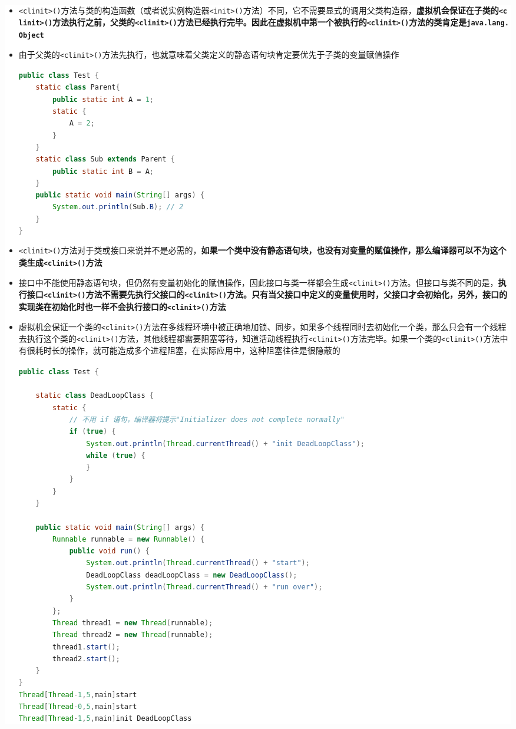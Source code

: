 * `<clinit>()`方法与类的构造函数（或者说实例构造器`<init>()`方法）不同，它不需要显式的调用父类构造器，**虚拟机会保证在子类的`<clinit>()`方法执行之前，父类的`<clinit>()`方法已经执行完毕。因此在虚拟机中第一个被执行的`<clinit>()`方法的类肯定是`java.lang.Object`**

* 由于父类的`<clinit>()`方法先执行，也就意味着父类定义的静态语句块肯定要优先于子类的变量赋值操作

  ```java
  public class Test {
      static class Parent{
          public static int A = 1;
          static {
              A = 2;
          }
      }
      static class Sub extends Parent {
          public static int B = A;
      }
      public static void main(String[] args) {
          System.out.println(Sub.B); // 2
      }
  }
  ```

* `<clinit>()`方法对于类或接口来说并不是必需的，**如果一个类中没有静态语句块，也没有对变量的赋值操作，那么编译器可以不为这个类生成`<clinit>()`方法**

* 接口中不能使用静态语句块，但仍然有变量初始化的赋值操作，因此接口与类一样都会生成`<clinit>()`方法。但接口与类不同的是，**执行接口`<clinit>()`方法不需要先执行父接口的`<clinit>()`方法。只有当父接口中定义的变量使用时，父接口才会初始化，另外，接口的实现类在初始化时也一样不会执行接口的`<clinit>()`方法**

* 虚拟机会保证一个类的`<clinit>()`方法在多线程环境中被正确地加锁、同步，如果多个线程同时去初始化一个类，那么只会有一个线程去执行这个类的`<clinit>()`方法，其他线程都需要阻塞等待，知道活动线程执行`<clinit>()`方法完毕。如果一个类的`<clinit>()`方法中有很耗时长的操作，就可能造成多个进程阻塞，在实际应用中，这种阻塞往往是很隐蔽的

  ```java
  public class Test {
  
      static class DeadLoopClass {
          static {
              // 不用 if 语句，编译器将提示"Initializer does not complete normally"
              if (true) {
                  System.out.println(Thread.currentThread() + "init DeadLoopClass");
                  while (true) {
                  }
              }
          }
      }
  
      public static void main(String[] args) {
          Runnable runnable = new Runnable() {
              public void run() {
                  System.out.println(Thread.currentThread() + "start");
                  DeadLoopClass deadLoopClass = new DeadLoopClass();
                  System.out.println(Thread.currentThread() + "run over");
              }
          };
          Thread thread1 = new Thread(runnable);
          Thread thread2 = new Thread(runnable);
          thread1.start();
          thread2.start();
      }
  }
  Thread[Thread-1,5,main]start
  Thread[Thread-0,5,main]start
  Thread[Thread-1,5,main]init DeadLoopClass
  ```